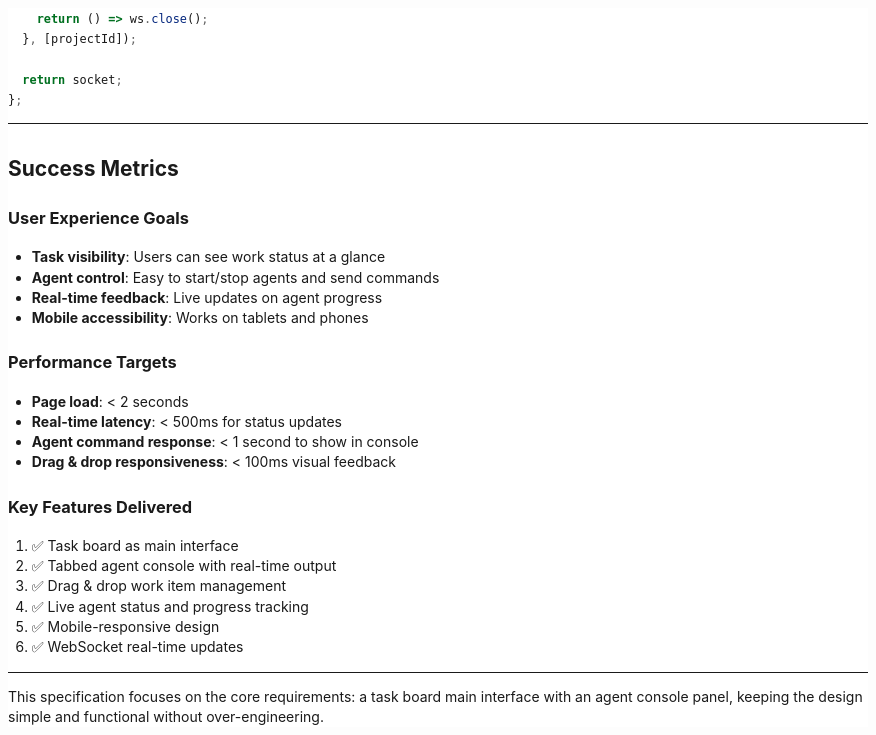 ```typescript
    return () => ws.close();
  }, [projectId]);
  
  return socket;
};
```

---

## Success Metrics

### User Experience Goals
- **Task visibility**: Users can see work status at a glance
- **Agent control**: Easy to start/stop agents and send commands  
- **Real-time feedback**: Live updates on agent progress
- **Mobile accessibility**: Works on tablets and phones

### Performance Targets
- **Page load**: < 2 seconds
- **Real-time latency**: < 500ms for status updates
- **Agent command response**: < 1 second to show in console
- **Drag & drop responsiveness**: < 100ms visual feedback

### Key Features Delivered
1. ✅ Task board as main interface
2. ✅ Tabbed agent console with real-time output
3. ✅ Drag & drop work item management
4. ✅ Live agent status and progress tracking
5. ✅ Mobile-responsive design
6. ✅ WebSocket real-time updates

---

This specification focuses on the core requirements: a task board main interface with an agent console panel, keeping the design simple and functional without over-engineering.
